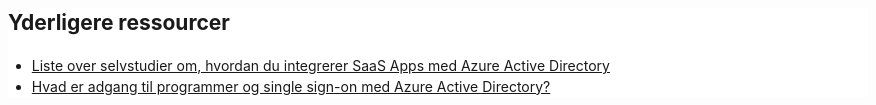 
## <a name="additional-resources"></a>Yderligere ressourcer

* [Liste over selvstudier om, hvordan du integrerer SaaS Apps med Azure Active Directory](active-directory-saas-tutorial-list.md)
* [Hvad er adgang til programmer og single sign-on med Azure Active Directory?](active-directory-appssoaccess-whatis.md)





[1]: ./media/active-directory-saas-intralinks-tutorial/tutorial_general_01.png
[2]: ./media/active-directory-saas-intralinks-tutorial/tutorial_general_02.png
[3]: ./media/active-directory-saas-intralinks-tutorial/tutorial_general_03.png
[4]: ./media/active-directory-saas-intralinks-tutorial/tutorial_general_04.png

[6]: ./media/active-directory-saas-intralinks-tutorial/tutorial_general_05.png
[10]: ./media/active-directory-saas-intralinks-tutorial/tutorial_general_06.png
[11]: ./media/active-directory-saas-intralinks-tutorial/tutorial_general_07.png
[20]: ./media/active-directory-saas-intralinks-tutorial/tutorial_general_100.png

[200]: ./media/active-directory-saas-intralinks-tutorial/tutorial_general_200.png
[201]: ./media/active-directory-saas-intralinks-tutorial/tutorial_general_201.png
[203]: ./media/active-directory-saas-intralinks-tutorial/tutorial_general_203.png
[204]: ./media/active-directory-saas-intralinks-tutorial/tutorial_general_204.png
[205]: ./media/active-directory-saas-intralinks-tutorial/tutorial_general_205.png

